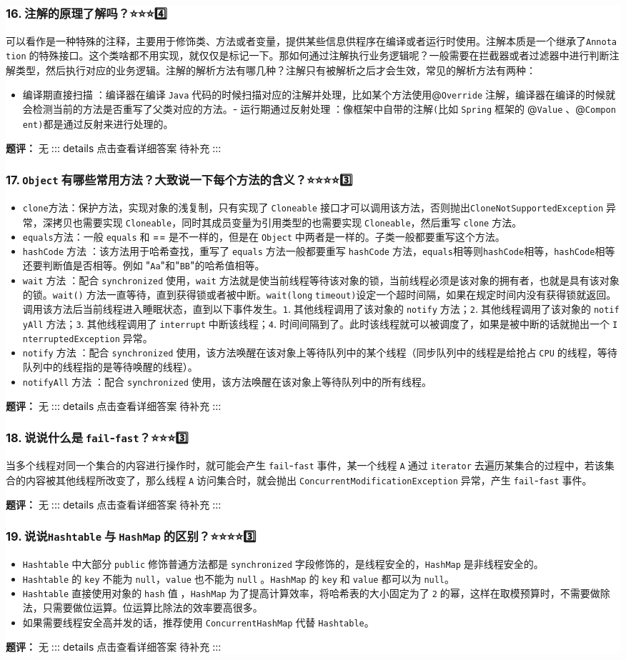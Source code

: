 ### 16. 注解的原理了解吗？:star::star::star::four:
可以看作是一种特殊的注释，主要用于修饰类、方法或者变量，提供某些信息供程序在编译或者运行时使用。注解本质是一个继承了`Annotation` 的特殊接口。这个类啥都不用实现，就仅仅是标记一下。那如何通过注解执行业务逻辑呢？一般需要在拦截器或者过滤器中进行判断注解类型，然后执行对应的业务逻辑。注解的解析方法有哪几种？注解只有被解析之后才会生效，常见的解析方法有两种：
- 编译期直接扫描 ：编译器在编译 `Java` 代码的时候扫描对应的注解并处理，比如某个方法使用@`Override` 注解，编译器在编译的时候就会检测当前的方法是否重写了父类对应的方法。- 运行期通过反射处理 ：像框架中自带的注解`(`比如 `Spring` 框架的 @`Value` 、@`Component)`都是通过反射来进行处理的。

**题评：** 无
::: details 点击查看详细答案
待补充
:::

### 17. `Object` 有哪些常用方法？大致说一下每个方法的含义？:star::star::star::star::three:
- `clone`方法：保护方法，实现对象的浅复制，只有实现了 `Cloneable` 接口才可以调用该方法，否则抛出`CloneNotSupportedException` 异常，深拷贝也需要实现 `Cloneable`，同时其成员变量为引用类型的也需要实现 `Cloneable`，然后重写 `clone` 方法。
- `equals`方法：一般 `equals` 和 == 是不一样的，但是在 `Object` 中两者是一样的。子类一般都要重写这个方法。
- `hashCode` 方法 ：该方法用于哈希查找，重写了 `equals` 方法一般都要重写 `hashCode` 方法，`equals`相等则`hashCode`相等，`hashCode`相等还要判断值是否相等。例如 "`Aa`"和"`BB`"的哈希值相等。
- `wait` 方法  ：配合 `synchronized` 使用，`wait` 方法就是使当前线程等待该对象的锁，当前线程必须是该对象的拥有者，也就是具有该对象的锁。`wait()` 方法一直等待，直到获得锁或者被中断。`wait(long` `timeout)`设定一个超时间隔，如果在规定时间内没有获得锁就返回。调用该方法后当前线程进入睡眠状态，直到以下事件发生。`1`. 其他线程调用了该对象的 `notify` 方法；`2`. 其他线程调用了该对象的 `notifyAll` 方法；`3`. 其他线程调用了 `interrupt` 中断该线程；`4`. 时间间隔到了。此时该线程就可以被调度了，如果是被中断的话就抛出一个 `InterruptedException` 异常。
- `notify` 方法 ：配合 `synchronized` 使用，该方法唤醒在该对象上等待队列中的某个线程（同步队列中的线程是给抢占 `CPU` 的线程，等待队列中的线程指的是等待唤醒的线程）。
- `notifyAll` 方法  ：配合 `synchronized` 使用，该方法唤醒在该对象上等待队列中的所有线程。

**题评：** 无
::: details 点击查看详细答案
待补充
:::

### 18. 说说什么是 `fail`-`fast`？:star::star::star::three:
当多个线程对同一个集合的内容进行操作时，就可能会产生 `fail`-`fast` 事件，某一个线程 `A` 通过 `iterator` 去遍历某集合的过程中，若该集合的内容被其他线程所改变了，那么线程 `A` 访问集合时，就会抛出 `ConcurrentModificationException` 异常，产生 `fail`-`fast` 事件。


**题评：** 无
::: details 点击查看详细答案
待补充
:::

### 19. 说说`Hashtable` 与 `HashMap` 的区别？:star::star::star::star::three:
- `Hashtable` 中大部分 `public` 修饰普通方法都是 `synchronized` 字段修饰的，是线程安全的，`HashMap` 是非线程安全的。
- `Hashtable` 的 `key` 不能为 `null`，`value` 也不能为 `null`  。`HashMap` 的 `key` 和 `value` 都可以为 `null`。
- `Hashtable` 直接使用对象的 `hash` 值  ，`HashMap` 为了提高计算效率，将哈希表的大小固定为了 `2` 的幂，这样在取模预算时，不需要做除法，只需要做位运算。位运算比除法的效率要高很多。
- 如果需要线程安全高并发的话，推荐使用 `ConcurrentHashMap` 代替 `Hashtable`。

**题评：** 无
::: details 点击查看详细答案
待补充
:::
